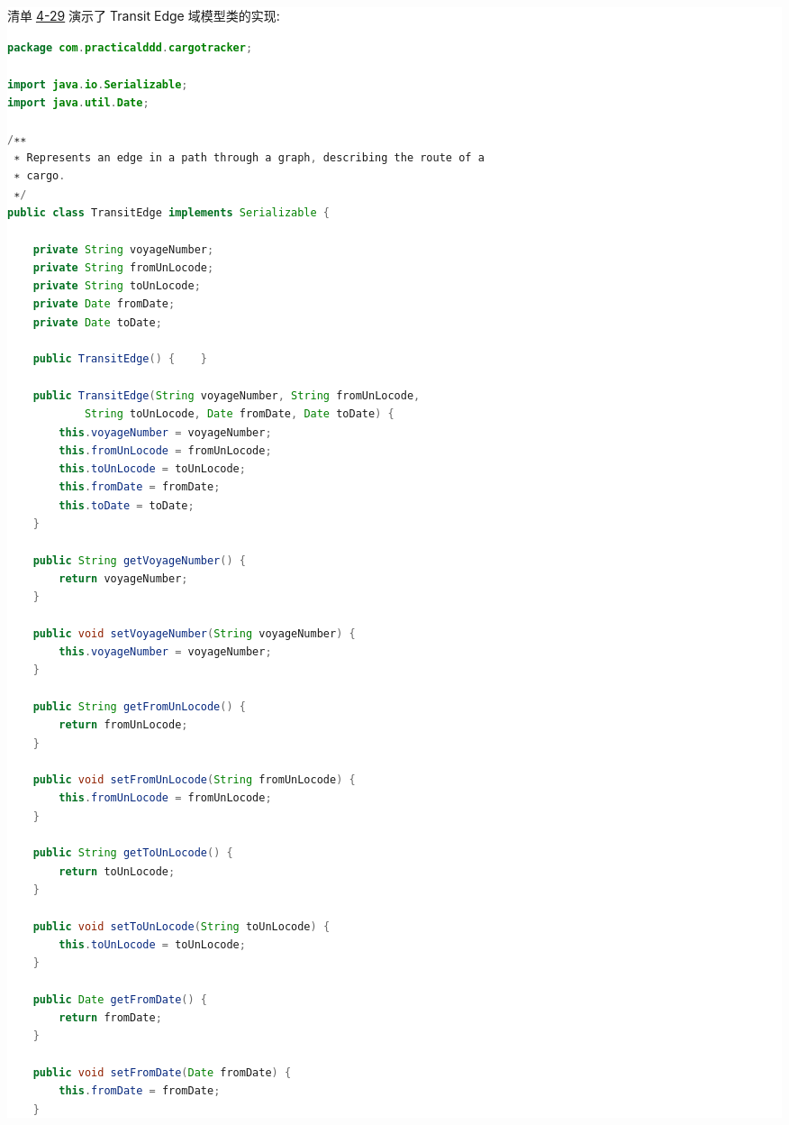清单 [4-29](#PC34) 演示了 Transit Edge 域模型类的实现:

```java
package com.practicalddd.cargotracker;

import java.io.Serializable;
import java.util.Date;

/∗∗
 ∗ Represents an edge in a path through a graph, describing the route of a
 ∗ cargo.
 ∗/
public class TransitEdge implements Serializable {

    private String voyageNumber;
    private String fromUnLocode;
    private String toUnLocode;
    private Date fromDate;
    private Date toDate;

    public TransitEdge() {    }

    public TransitEdge(String voyageNumber, String fromUnLocode,
            String toUnLocode, Date fromDate, Date toDate) {
        this.voyageNumber = voyageNumber;
        this.fromUnLocode = fromUnLocode;
        this.toUnLocode = toUnLocode;
        this.fromDate = fromDate;
        this.toDate = toDate;
    }

    public String getVoyageNumber() {
        return voyageNumber;
    }

    public void setVoyageNumber(String voyageNumber) {
        this.voyageNumber = voyageNumber;
    }

    public String getFromUnLocode() {
        return fromUnLocode;
    }

    public void setFromUnLocode(String fromUnLocode) {
        this.fromUnLocode = fromUnLocode;
    }

    public String getToUnLocode() {
        return toUnLocode;
    }

    public void setToUnLocode(String toUnLocode) {
        this.toUnLocode = toUnLocode;
    }

    public Date getFromDate() {
        return fromDate;
    }

    public void setFromDate(Date fromDate) {
        this.fromDate = fromDate;
    }

